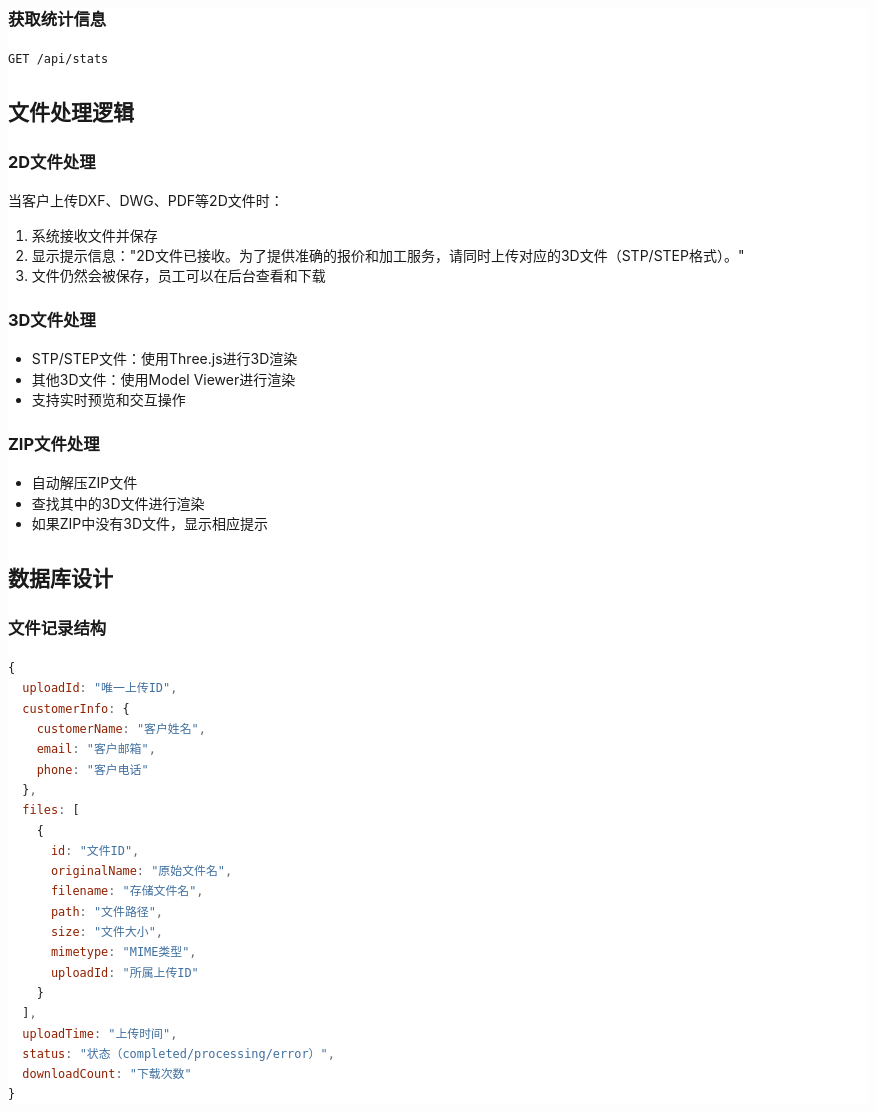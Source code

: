 ### 获取统计信息
```http
GET /api/stats
```

## 文件处理逻辑

### 2D文件处理
当客户上传DXF、DWG、PDF等2D文件时：
1. 系统接收文件并保存
2. 显示提示信息："2D文件已接收。为了提供准确的报价和加工服务，请同时上传对应的3D文件（STP/STEP格式）。"
3. 文件仍然会被保存，员工可以在后台查看和下载

### 3D文件处理
- STP/STEP文件：使用Three.js进行3D渲染
- 其他3D文件：使用Model Viewer进行渲染
- 支持实时预览和交互操作

### ZIP文件处理
- 自动解压ZIP文件
- 查找其中的3D文件进行渲染
- 如果ZIP中没有3D文件，显示相应提示

## 数据库设计

### 文件记录结构
```javascript
{
  uploadId: "唯一上传ID",
  customerInfo: {
    customerName: "客户姓名",
    email: "客户邮箱",
    phone: "客户电话"
  },
  files: [
    {
      id: "文件ID",
      originalName: "原始文件名",
      filename: "存储文件名",
      path: "文件路径",
      size: "文件大小",
      mimetype: "MIME类型",
      uploadId: "所属上传ID"
    }
  ],
  uploadTime: "上传时间",
  status: "状态（completed/processing/error）",
  downloadCount: "下载次数"
}
```
